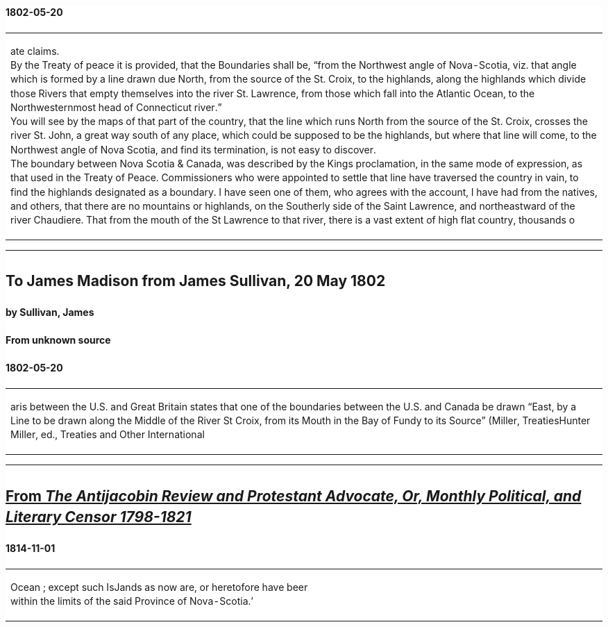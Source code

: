 #### 1802-05-20

<table style="width: 100%;"><tr><td style="width: 50%">

ate claims.  
By the Treaty of peace it is provided, that the Boundaries shall be, “from the Northwest angle of Nova-Scotia, viz. that angle which is formed by a line drawn due North, from the source of the St. Croix, to the highlands, along the highlands which divide those Rivers that empty themselves into the river St. Lawrence, from those which fall into the Atlantic Ocean, to the Northwesternmost head of Connecticut river.”  
You will see by the maps of that part of the country, that the line which runs North from the source of the St. Croix, crosses the river St. John, a great way south of any place, which could be supposed to be the highlands, but where that line will come, to the Northwest angle of Nova Scotia, and find its termination, is not easy to discover.  
The boundary between Nova Scotia &amp; Canada, was described by the Kings proclamation, in the same mode of expression, as that used in the Treaty of Peace. Commissioners who were appointed to settle that line have traversed the country in vain, to find the highlands designated as a boundary. I have seen one of them, who agrees with the account, I have had from the natives, and others, that there are no mountains or highlands, on the Southerly side of the Saint Lawrence, and northeastward of the river Chaudiere. That from the mouth of the St Lawrence to that river, there is a vast extent of high flat country, thousands o
</td></tr></table>

---

## To James Madison from James Sullivan, 20 May 1802

#### by Sullivan, James

#### From unknown source

#### 1802-05-20

<table style="width: 100%;"><tr><td style="width: 50%">

aris between the U.S. and Great Britain states that one of the boundaries between the U.S. and Canada be drawn “East, by a Line to be drawn along the Middle of the River St Croix, from its Mouth in the Bay of Fundy to its Source” (Miller, TreatiesHunter Miller, ed., Treaties and Other International 
</td></tr></table>

---

## [From _The Antijacobin Review and Protestant Advocate, Or, Monthly Political, and Literary Censor 1798-1821_](https://archive.org/details/sim_the-antijacobin-review-and-protestant-advocate_1814-11_47/page/n63/mode/1up?view=theater)

#### 1814-11-01

<table style="width: 100%;"><tr><td style="width: 50%">

  
Ocean ; except such IsJands as now are, or heretofore have beer  
within the limits of the said Province of Nova-Scotia.’  
  